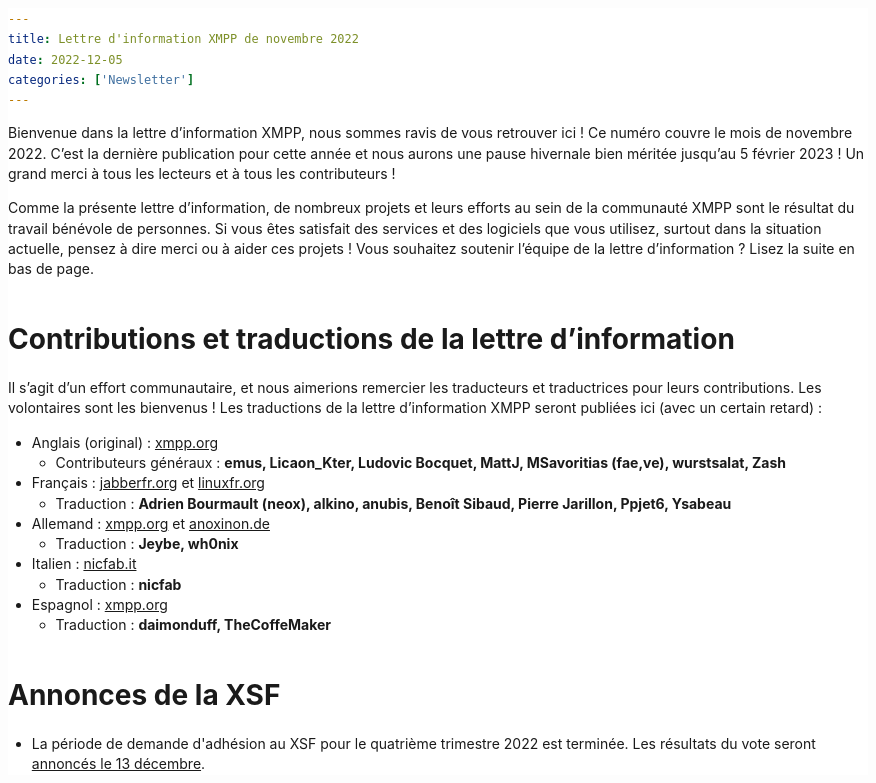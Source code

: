 ```yaml
---
title: Lettre d'information XMPP de novembre 2022
date: 2022-12-05
categories: ['Newsletter']
---
```


Bienvenue dans la lettre d’information XMPP, nous sommes ravis de vous retrouver ici ! Ce numéro couvre le mois de novembre 2022. C’est la dernière publication pour cette année et nous aurons une pause hivernale bien méritée jusqu’au 5 février 2023 ! Un grand merci à tous les lecteurs et à tous les contributeurs !



Comme la présente lettre d’information, de nombreux projets et leurs efforts au sein de la communauté XMPP sont le résultat du travail bénévole de personnes. Si vous êtes satisfait des services et des logiciels que vous utilisez, surtout dans la situation actuelle, pensez à dire merci ou à aider ces projets ! Vous souhaitez soutenir l’équipe de la lettre d’information ? Lisez la suite en bas de page.


# Contributions et traductions de la lettre d’information



Il s’agit d’un effort communautaire, et nous aimerions remercier les traducteurs et traductrices pour leurs contributions. Les volontaires sont les bienvenus ! Les traductions de la lettre d’information XMPP seront publiées ici (avec un certain retard) :



- Anglais (original) : [xmpp.org](https://xmpp.org/categories/newsletter/)
  - Contributeurs généraux : **emus, Licaon_Kter, Ludovic Bocquet, MattJ, MSavoritias (fae,ve), wurstsalat, Zash** 
- Français : [jabberfr.org](https://news.jabberfr.org/category/newsletter/) et [linuxfr.org](https://linuxfr.org/tags/xmpp/public)
  - Traduction : **Adrien Bourmault (neox), alkino, anubis, Benoît Sibaud, Pierre Jarillon, Ppjet6, Ysabeau**
- Allemand : [xmpp.org](https://xmpp.org/categories/newsletter/) et [anoxinon.de](https://anoxinon.de/blog/)
  - Traduction : **Jeybe, wh0nix**
- Italien : [nicfab.it](https://www.nicfab.it/)
  - Traduction : **nicfab**
- Espagnol : [xmpp.org](https://xmpp.org/categories/newsletter/)
  - Traduction : **daimonduff, TheCoffeMaker**



# Annonces de la XSF



- La période de demande d'adhésion au XSF pour le quatrième trimestre 2022 est terminée. Les résultats du vote seront [annoncés le 13 décembre](https://wiki.xmpp.org/web/Membership_Applications_Q4_2022).
